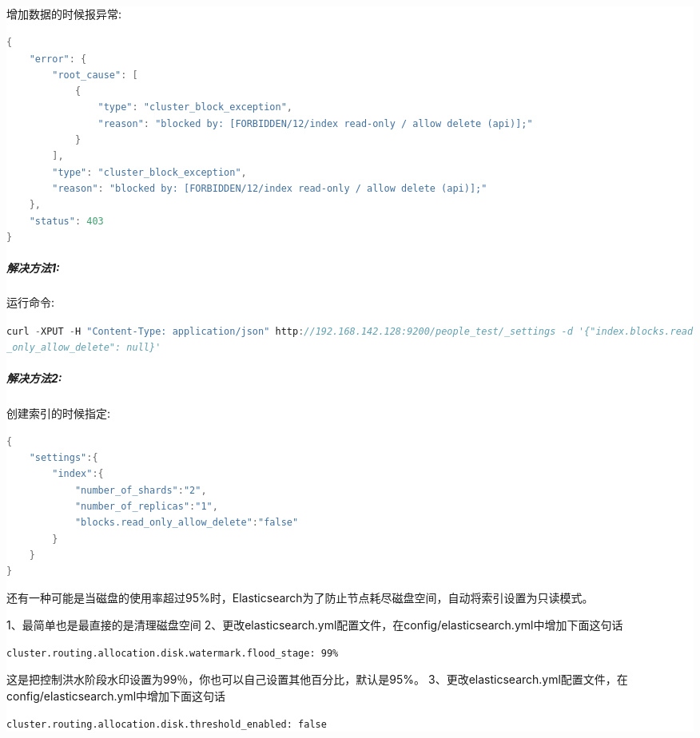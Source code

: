 增加数据的时候报异常:

```java
{
    "error": {
        "root_cause": [
            {
                "type": "cluster_block_exception",
                "reason": "blocked by: [FORBIDDEN/12/index read-only / allow delete (api)];"
            }
        ],
        "type": "cluster_block_exception",
        "reason": "blocked by: [FORBIDDEN/12/index read-only / allow delete (api)];"
    },
    "status": 403
}
```

##### 解决方法1:

运行命令:

```java
curl -XPUT -H "Content-Type: application/json" http://192.168.142.128:9200/people_test/_settings -d '{"index.blocks.read_only_allow_delete": null}'
```

##### 解决方法2:

创建索引的时候指定:

```java
{
	"settings":{
		"index":{
			"number_of_shards":"2",
			"number_of_replicas":"1",
			"blocks.read_only_allow_delete":"false"
		}
	}
}
```

还有一种可能是当磁盘的使用率超过95%时，Elasticsearch为了防止节点耗尽磁盘空间，自动将索引设置为只读模式。

1、最简单也是最直接的是清理磁盘空间
2、更改elasticsearch.yml配置文件，在config/elasticsearch.yml中增加下面这句话

```shell
cluster.routing.allocation.disk.watermark.flood_stage: 99%
```

这是把控制洪水阶段水印设置为99％，你也可以自己设置其他百分比，默认是95%。
3、更改elasticsearch.yml配置文件，在config/elasticsearch.yml中增加下面这句话

```shell
cluster.routing.allocation.disk.threshold_enabled: false
```
